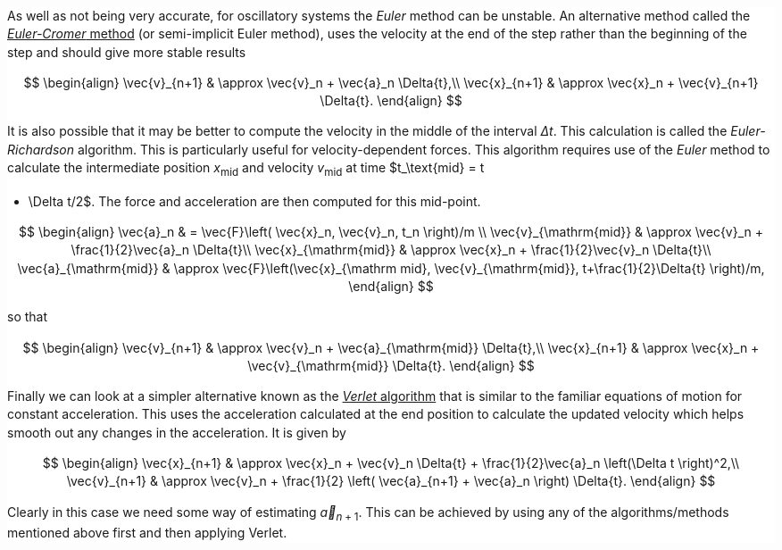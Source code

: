 As well as not being very accurate, for oscillatory systems the *Euler* method can be unstable. An
alternative method called the [*Euler-Cromer*
method](https://en.wikipedia.org/wiki/Semi-implicit_Euler_method) (or semi-implicit Euler method),
uses the velocity at the end of the step rather than the beginning of the step and should give more
stable results

$$
\begin{align}
\vec{v}_{n+1} & \approx \vec{v}_n + \vec{a}_n \Delta{t},\\
\vec{x}_{n+1} & \approx \vec{x}_n + \vec{v}_{n+1} \Delta{t}.
\end{align}
$$

It is also possible that it may be better to compute the velocity in the middle of the interval
$\Delta t$. This calculation is called the *Euler-Richardson* algorithm. This is particularly useful
for velocity-dependent forces. This algorithm requires use of the *Euler* method to calculate the
intermediate position $x_\text{mid}$ and velocity $v_\text{mid}$ at time $t_\text{mid} = t
+ \Delta t/2$. The force and acceleration are then computed for this mid-point.

$$
\begin{align}
  \vec{a}_n & = \vec{F}\left( \vec{x}_n, \vec{v}_n, t_n \right)/m \\
  \vec{v}_{\mathrm{mid}} & \approx \vec{v}_n + \frac{1}{2}\vec{a}_n \Delta{t}\\
  \vec{x}_{\mathrm{mid}} & \approx \vec{x}_n + \frac{1}{2}\vec{v}_n \Delta{t}\\
  \vec{a}_{\mathrm{mid}} & \approx \vec{F}\left(\vec{x}_{\mathrm mid}, \vec{v}_{\mathrm{mid}}, t+\frac{1}{2}\Delta{t} \right)/m,
\end{align}
$$

so that

$$
\begin{align}
    \vec{v}_{n+1} & \approx \vec{v}_n + \vec{a}_{\mathrm{mid}} \Delta{t},\\
    \vec{x}_{n+1} & \approx \vec{x}_n + \vec{v}_{\mathrm{mid}} \Delta{t}.
\end{align}
$$

Finally we can look at a simpler alternative known as the [*Verlet*
algorithm](https://en.wikipedia.org/wiki/Verlet_integration) that is similar to the familiar
equations of motion for constant acceleration. This uses the acceleration calculated at the end
position to calculate the updated velocity which helps smooth out any changes in the acceleration.
It is given by

$$
\begin{align}
\vec{x}_{n+1} & \approx \vec{x}_n + \vec{v}_n
\Delta{t} + \frac{1}{2}\vec{a}_n \left(\Delta t \right)^2,\\
  \vec{v}_{n+1} & \approx \vec{v}_n + \frac{1}{2} \left( \vec{a}_{n+1} + \vec{a}_n \right)  \Delta{t}.
\end{align}
$$

Clearly in this case we need some way of estimating $\vec{a}_{n+1}$. This can be achieved by using
any of the algorithms/methods mentioned above first and then applying Verlet.
